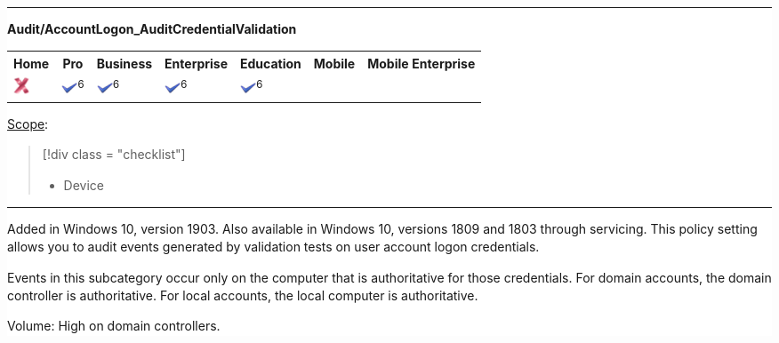 
<hr/>


<a href="" id="audit-accountlogon-auditcredentialvalidation"></a>**Audit/AccountLogon_AuditCredentialValidation**  


<table>
<tr>
	<th>Home</th>
	<th>Pro</th>
	<th>Business</th>
	<th>Enterprise</th>
	<th>Education</th>
	<th>Mobile</th>
	<th>Mobile Enterprise</th>
</tr>
<tr>
	<td><img src="images/crossmark.png" alt="cross mark" /></td>
	<td><img src="images/checkmark.png" alt="check mark" /><sup>6</sup></td>
	<td><img src="images/checkmark.png" alt="check mark" /><sup>6</sup></td>
	<td><img src="images/checkmark.png" alt="check mark" /><sup>6</sup></td>
	<td><img src="images/checkmark.png" alt="check mark" /><sup>6</sup></td>
	<td></td>
	<td></td>
</tr>
</table>



[Scope](./policy-configuration-service-provider.md#policy-scope):

> [!div class = "checklist"]
> * Device

<hr/>



Added in Windows 10, version 1903. Also available in Windows 10, versions 1809 and 1803 through servicing. This policy setting allows you to audit events generated by validation tests on user account logon credentials.

Events in this subcategory occur only on the computer that is authoritative for those credentials. For domain accounts, the domain controller is authoritative. For local accounts, the local computer is authoritative.

Volume: High on domain controllers.

